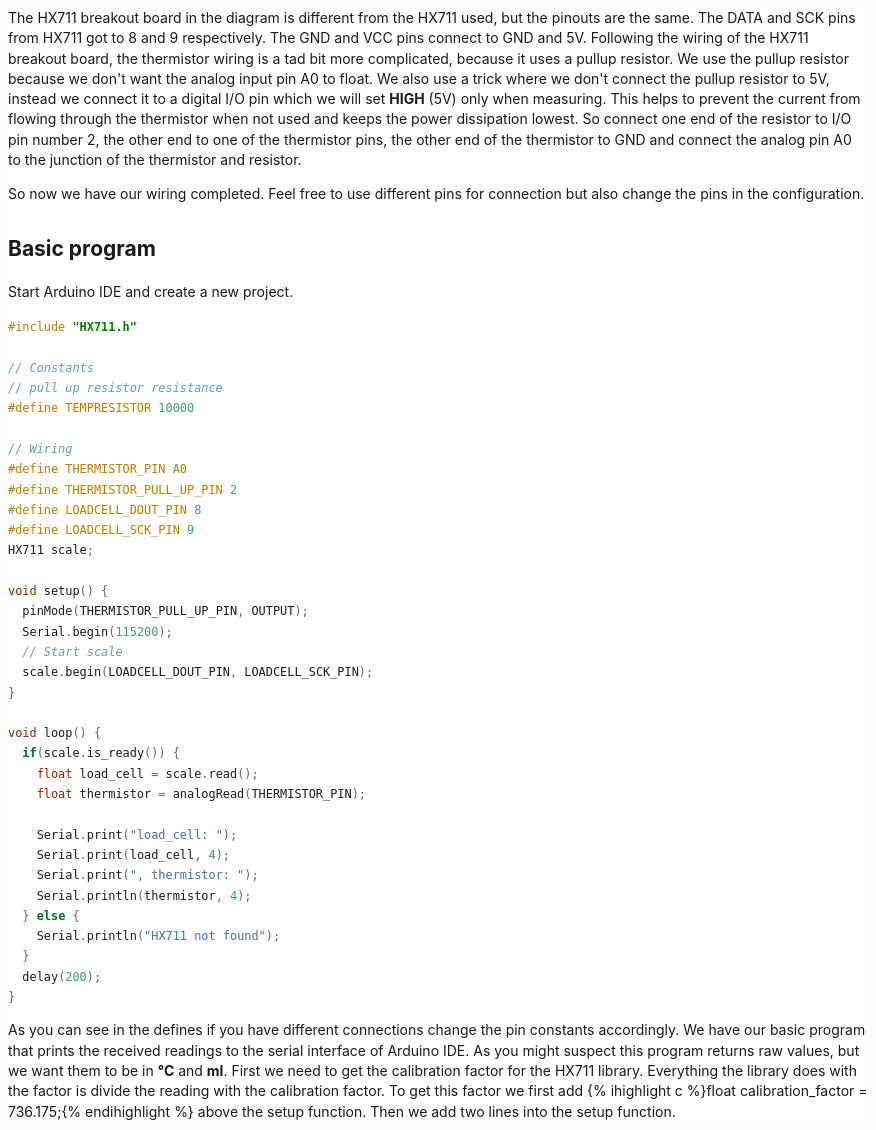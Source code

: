 The HX711 breakout board in the diagram is different from the HX711 used, but the pinouts are the same.
The DATA and SCK pins from HX711 got to 8 and 9 respectively. The GND and VCC pins connect to GND and 5V. Following the wiring of the HX711 breakout board, the thermistor wiring is a tad bit more complicated, because it uses a pullup resistor. We use the pullup resistor because we don't want the analog input pin A0 to float. We also use a trick where we don't connect the pullup resistor to 5V, instead we connect it to a digital I/O pin which we will set **HIGH** (5V) only when measuring. This helps to prevent the current from flowing through the thermistor when not used and keeps the power dissipation lowest. So connect one end of the resistor to I/O pin number 2, the other end to one of the thermistor pins, the other end of the thermistor to GND and connect the analog pin A0 to the junction of the thermistor and resistor.

So now we have our wiring completed. Feel free to use different pins for connection but also change the pins in the configuration.

## Basic program
Start Arduino IDE and create a new project.

```c
#include "HX711.h"

// Constants
// pull up resistor resistance
#define TEMPRESISTOR 10000

// Wiring
#define THERMISTOR_PIN A0
#define THERMISTOR_PULL_UP_PIN 2
#define LOADCELL_DOUT_PIN 8
#define LOADCELL_SCK_PIN 9
HX711 scale;

void setup() {
  pinMode(THERMISTOR_PULL_UP_PIN, OUTPUT);
  Serial.begin(115200);
  // Start scale
  scale.begin(LOADCELL_DOUT_PIN, LOADCELL_SCK_PIN);
}

void loop() {
  if(scale.is_ready()) {
    float load_cell = scale.read();
    float thermistor = analogRead(THERMISTOR_PIN);

    Serial.print("load_cell: ");
    Serial.print(load_cell, 4);
    Serial.print(", thermistor: ");
    Serial.println(thermistor, 4);
  } else {
    Serial.println("HX711 not found");
  }
  delay(200);
}
```
As you can see in the defines if you have different connections change the pin constants accordingly.
We have our basic program that prints the received readings to the serial interface of Arduino IDE. As you might suspect this program returns raw values, but we want them to be in **°C** and **ml**. First we need to get the calibration factor for the HX711 library. Everything the library does with the factor is divide the reading with the calibration factor. To get this factor we first add {% ihighlight c %}float calibration_factor = 736.175;{% endihighlight %} above the setup function. Then we add two lines into the setup function.
